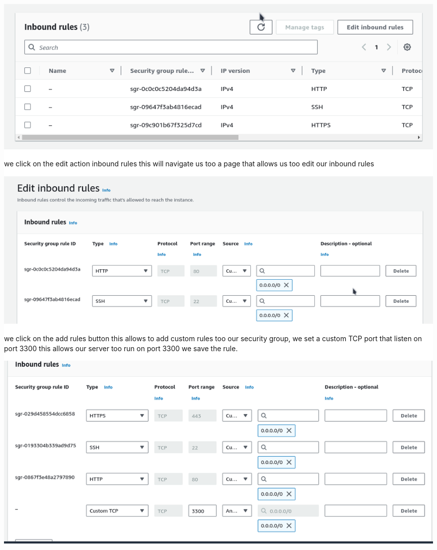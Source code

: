 ![edit inbound rules](../module3/image/action_inbound.png)

we click on the edit action inbound rules this will navigate us too a page that
allows us too edit our inbound rules

![custom bound](../module3/image/edit_inbound_rules.png)

we click on the add rules button this allows to add custom rules too our
security group, we set a custom TCP port that listen on port 3300 this allows
our server too run on port 3300 we save the rule.

![custom tcp port](image/configure_server_listen_on_port_3306.png)
